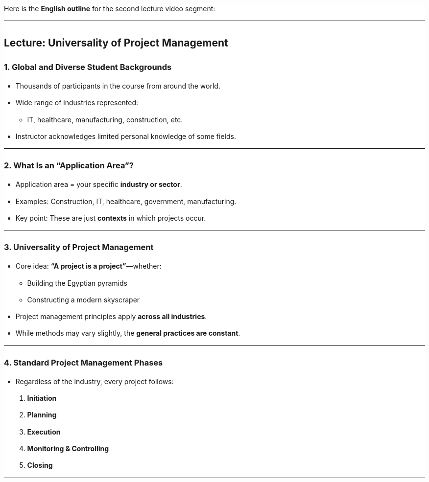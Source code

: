 
Here is the **English outline** for the second lecture video segment:

---

## **Lecture: Universality of Project Management**

### **1. Global and Diverse Student Backgrounds**

- Thousands of participants in the course from around the world.
    
- Wide range of industries represented:
    
    - IT, healthcare, manufacturing, construction, etc.
        
- Instructor acknowledges limited personal knowledge of some fields.
    

---

### **2. What Is an “Application Area”?**

- Application area = your specific **industry or sector**.
    
- Examples: Construction, IT, healthcare, government, manufacturing.
    
- Key point: These are just **contexts** in which projects occur.
    

---

### **3. Universality of Project Management**

- Core idea: **“A project is a project”**—whether:
    
    - Building the Egyptian pyramids
        
    - Constructing a modern skyscraper
        
- Project management principles apply **across all industries**.
    
- While methods may vary slightly, the **general practices are constant**.
    

---

### **4. Standard Project Management Phases**

- Regardless of the industry, every project follows:
    
    1. **Initiation**
        
    2. **Planning**
        
    3. **Execution**
        
    4. **Monitoring & Controlling**
        
    5. **Closing**
        

---